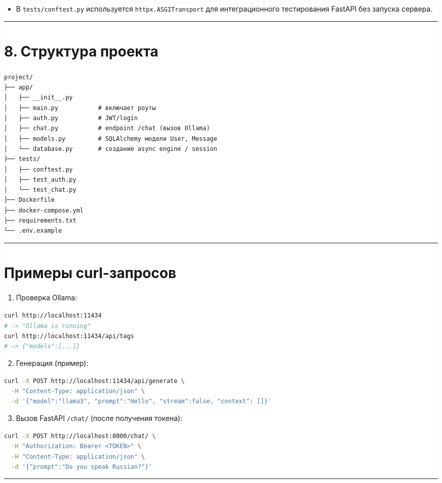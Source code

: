 * В `tests/conftest.py` используется `httpx.ASGITransport` для интеграционного тестирования FastAPI без запуска сервера.

---

# 8. Структура проекта

```
project/
├── app/
│   ├── __init__.py
│   ├── main.py           # включает роуты
│   ├── auth.py           # JWT/login
│   ├── chat.py           # endpoint /chat (вызов Ollama)
│   ├── models.py         # SQLAlchemy модели User, Message
│   └── database.py       # создание async engine / session
├── tests/
│   ├── conftest.py
│   ├── test_auth.py
│   └── test_chat.py
├── Dockerfile
├── docker-compose.yml
├── requirements.txt
└── .env.example
```

---

# Примеры curl-запросов

1. Проверка Ollama:

```bash
curl http://localhost:11434
# -> "Ollama is running"
curl http://localhost:11434/api/tags
# -> {"models":[...]}
```

2. Генерация (пример):

```bash
curl -X POST http://localhost:11434/api/generate \
  -H "Content-Type: application/json" \
  -d '{"model":"llama3", "prompt":"Hello", "stream":false, "context": []}'
```

3. Вызов FastAPI `/chat/` (после получения токена):

```bash
curl -X POST http://localhost:8000/chat/ \
  -H "Authorization: Bearer <TOKEN>" \
  -H "Content-Type: application/json" \
  -d '{"prompt":"Do you speak Russian?"}'
```

---